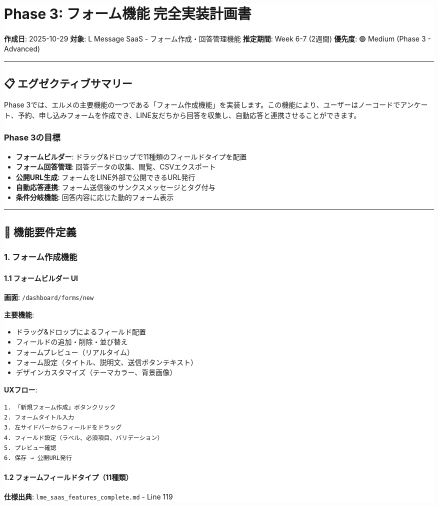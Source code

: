 # Phase 3: フォーム機能 完全実装計画書

**作成日**: 2025-10-29
**対象**: L Message SaaS - フォーム作成・回答管理機能
**推定期間**: Week 6-7 (2週間)
**優先度**: 🟢 Medium (Phase 3 - Advanced)

---

## 📋 エグゼクティブサマリー

Phase 3では、エルメの主要機能の一つである「フォーム作成機能」を実装します。この機能により、ユーザーはノーコードでアンケート、予約、申し込みフォームを作成でき、LINE友だちから回答を収集し、自動応答と連携させることができます。

### Phase 3の目標

- **フォームビルダー**: ドラッグ&ドロップで11種類のフィールドタイプを配置
- **フォーム回答管理**: 回答データの収集、閲覧、CSVエクスポート
- **公開URL生成**: フォームをLINE外部で公開できるURL発行
- **自動応答連携**: フォーム送信後のサンクスメッセージとタグ付与
- **条件分岐機能**: 回答内容に応じた動的フォーム表示

---

## 🎯 機能要件定義

### 1. フォーム作成機能

#### 1.1 フォームビルダー UI

**画面**: `/dashboard/forms/new`

**主要機能**:
- ドラッグ&ドロップによるフィールド配置
- フィールドの追加・削除・並び替え
- フォームプレビュー（リアルタイム）
- フォーム設定（タイトル、説明文、送信ボタンテキスト）
- デザインカスタマイズ（テーマカラー、背景画像）

**UXフロー**:
```
1. 「新規フォーム作成」ボタンクリック
2. フォームタイトル入力
3. 左サイドバーからフィールドをドラッグ
4. フィールド設定（ラベル、必須項目、バリデーション）
5. プレビュー確認
6. 保存 → 公開URL発行
```

#### 1.2 フォームフィールドタイプ（11種類）

**仕様出典**: `lme_saas_features_complete.md` - Line 119
